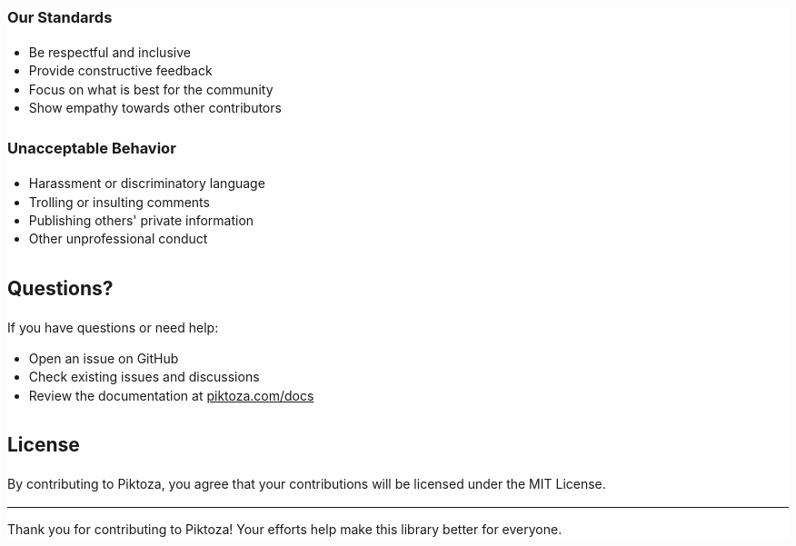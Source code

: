 ### Our Standards

- Be respectful and inclusive
- Provide constructive feedback
- Focus on what is best for the community
- Show empathy towards other contributors

### Unacceptable Behavior

- Harassment or discriminatory language
- Trolling or insulting comments
- Publishing others' private information
- Other unprofessional conduct

## Questions?

If you have questions or need help:

- Open an issue on GitHub
- Check existing issues and discussions
- Review the documentation at [piktoza.com/docs](https://piktoza.com/docs)

## License

By contributing to Piktoza, you agree that your contributions will be licensed under the MIT License.

---

Thank you for contributing to Piktoza! Your efforts help make this library better for everyone.
